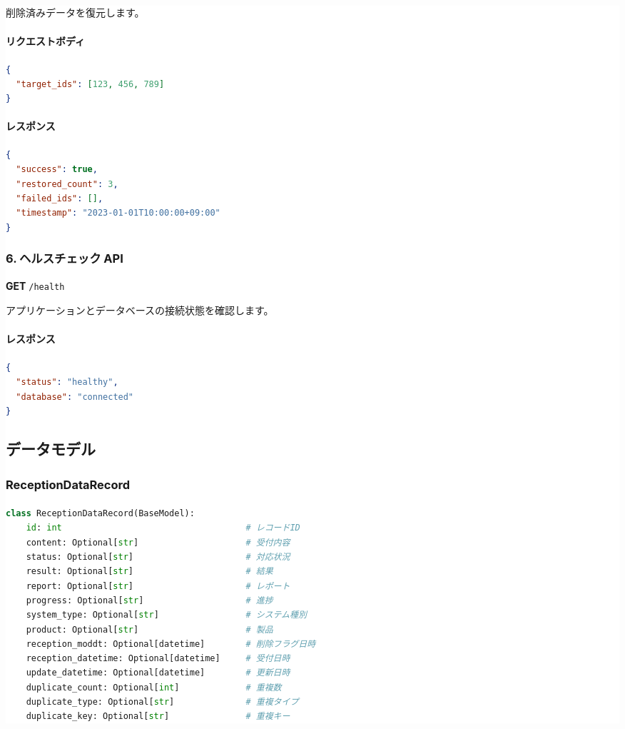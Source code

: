 削除済みデータを復元します。

#### リクエストボディ
```json
{
  "target_ids": [123, 456, 789]
}
```

#### レスポンス
```json
{
  "success": true,
  "restored_count": 3,
  "failed_ids": [],
  "timestamp": "2023-01-01T10:00:00+09:00"
}
```

### 6. ヘルスチェック API
**GET** `/health`

アプリケーションとデータベースの接続状態を確認します。

#### レスポンス
```json
{
  "status": "healthy",
  "database": "connected"
}
```

## データモデル

### ReceptionDataRecord
```python
class ReceptionDataRecord(BaseModel):
    id: int                                    # レコードID
    content: Optional[str]                     # 受付内容
    status: Optional[str]                      # 対応状況
    result: Optional[str]                      # 結果
    report: Optional[str]                      # レポート
    progress: Optional[str]                    # 進捗
    system_type: Optional[str]                 # システム種別
    product: Optional[str]                     # 製品
    reception_moddt: Optional[datetime]        # 削除フラグ日時
    reception_datetime: Optional[datetime]     # 受付日時
    update_datetime: Optional[datetime]        # 更新日時
    duplicate_count: Optional[int]             # 重複数
    duplicate_type: Optional[str]              # 重複タイプ
    duplicate_key: Optional[str]               # 重複キー
```
